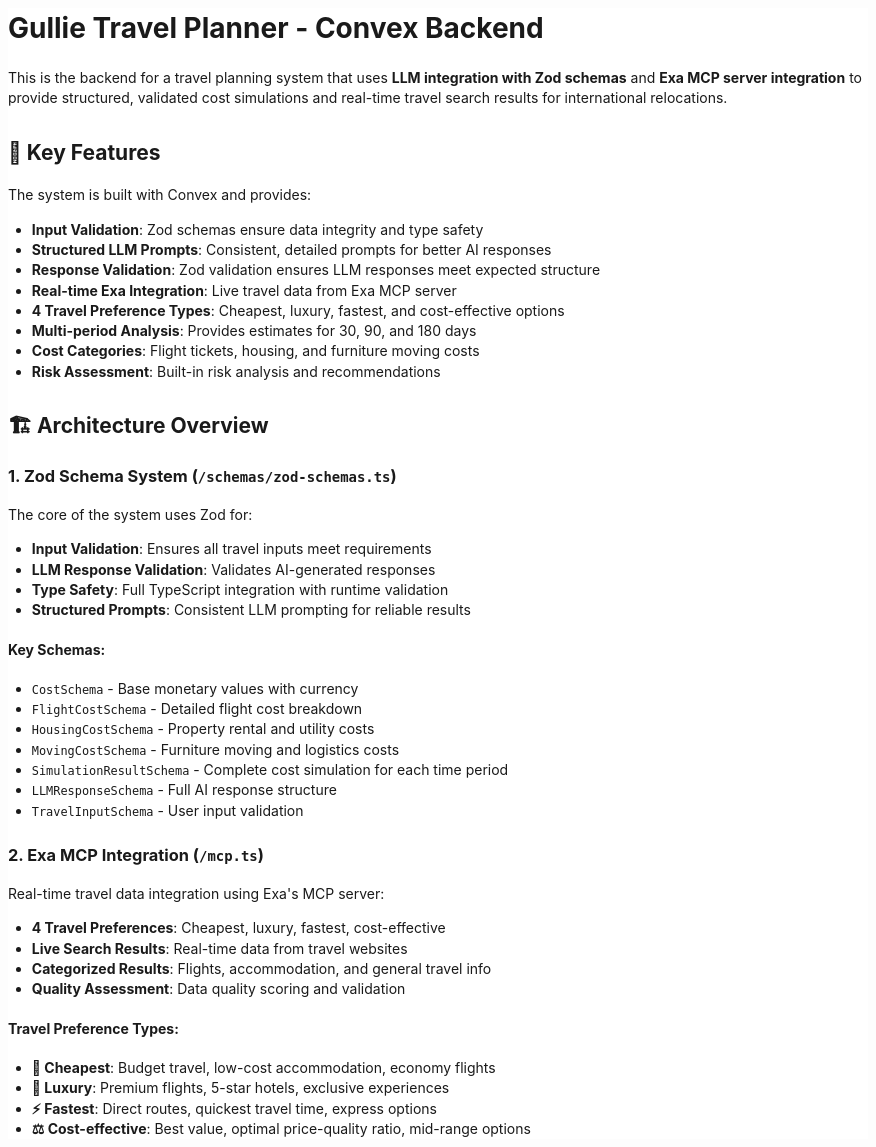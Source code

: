 # Gullie Travel Planner - Convex Backend

This is the backend for a travel planning system that uses **LLM integration with Zod schemas** and **Exa MCP server integration** to provide structured, validated cost simulations and real-time travel search results for international relocations.

## 🚀 **Key Features**

The system is built with Convex and provides:

- **Input Validation**: Zod schemas ensure data integrity and type safety
- **Structured LLM Prompts**: Consistent, detailed prompts for better AI responses
- **Response Validation**: Zod validation ensures LLM responses meet expected structure
- **Real-time Exa Integration**: Live travel data from Exa MCP server
- **4 Travel Preference Types**: Cheapest, luxury, fastest, and cost-effective options
- **Multi-period Analysis**: Provides estimates for 30, 90, and 180 days
- **Cost Categories**: Flight tickets, housing, and furniture moving costs
- **Risk Assessment**: Built-in risk analysis and recommendations

## 🏗️ **Architecture Overview**

### **1. Zod Schema System (`/schemas/zod-schemas.ts`)**

The core of the system uses Zod for:

- **Input Validation**: Ensures all travel inputs meet requirements
- **LLM Response Validation**: Validates AI-generated responses
- **Type Safety**: Full TypeScript integration with runtime validation
- **Structured Prompts**: Consistent LLM prompting for reliable results

#### **Key Schemas:**

- `CostSchema` - Base monetary values with currency
- `FlightCostSchema` - Detailed flight cost breakdown
- `HousingCostSchema` - Property rental and utility costs
- `MovingCostSchema` - Furniture moving and logistics costs
- `SimulationResultSchema` - Complete cost simulation for each time period
- `LLMResponseSchema` - Full AI response structure
- `TravelInputSchema` - User input validation

### **2. Exa MCP Integration (`/mcp.ts`)**

Real-time travel data integration using Exa's MCP server:

- **4 Travel Preferences**: Cheapest, luxury, fastest, cost-effective
- **Live Search Results**: Real-time data from travel websites
- **Categorized Results**: Flights, accommodation, and general travel info
- **Quality Assessment**: Data quality scoring and validation

#### **Travel Preference Types:**

- **🤑 Cheapest**: Budget travel, low-cost accommodation, economy flights
- **💎 Luxury**: Premium flights, 5-star hotels, exclusive experiences
- **⚡ Fastest**: Direct routes, quickest travel time, express options
- **⚖️ Cost-effective**: Best value, optimal price-quality ratio, mid-range options
